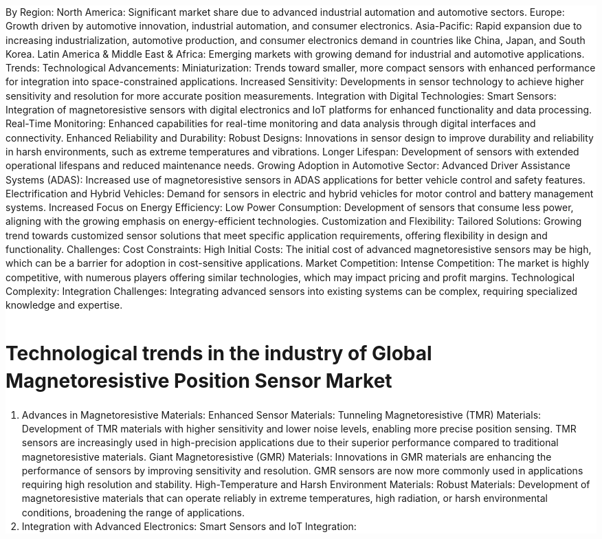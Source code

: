 By Region:
North America: Significant market share due to advanced industrial automation and automotive sectors.
Europe: Growth driven by automotive innovation, industrial automation, and consumer electronics.
Asia-Pacific: Rapid expansion due to increasing industrialization, automotive production, and consumer electronics demand in countries like China, Japan, and South Korea.
Latin America & Middle East & Africa: Emerging markets with growing demand for industrial and automotive applications.
Trends:
Technological Advancements:
Miniaturization: Trends toward smaller, more compact sensors with enhanced performance for integration into space-constrained applications.
Increased Sensitivity: Developments in sensor technology to achieve higher sensitivity and resolution for more accurate position measurements.
Integration with Digital Technologies:
Smart Sensors: Integration of magnetoresistive sensors with digital electronics and IoT platforms for enhanced functionality and data processing.
Real-Time Monitoring: Enhanced capabilities for real-time monitoring and data analysis through digital interfaces and connectivity.
Enhanced Reliability and Durability:
Robust Designs: Innovations in sensor design to improve durability and reliability in harsh environments, such as extreme temperatures and vibrations.
Longer Lifespan: Development of sensors with extended operational lifespans and reduced maintenance needs.
Growing Adoption in Automotive Sector:
Advanced Driver Assistance Systems (ADAS): Increased use of magnetoresistive sensors in ADAS applications for better vehicle control and safety features.
Electrification and Hybrid Vehicles: Demand for sensors in electric and hybrid vehicles for motor control and battery management systems.
Increased Focus on Energy Efficiency:
Low Power Consumption: Development of sensors that consume less power, aligning with the growing emphasis on energy-efficient technologies.
Customization and Flexibility:
Tailored Solutions: Growing trend towards customized sensor solutions that meet specific application requirements, offering flexibility in design and functionality.
Challenges:
Cost Constraints:
High Initial Costs: The initial cost of advanced magnetoresistive sensors may be high, which can be a barrier for adoption in cost-sensitive applications.
Market Competition:
Intense Competition: The market is highly competitive, with numerous players offering similar technologies, which may impact pricing and profit margins.
Technological Complexity:
Integration Challenges: Integrating advanced sensors into existing systems can be complex, requiring specialized knowledge and expertise.

# Technological trends in the industry of Global Magnetoresistive Position Sensor Market
1. Advances in Magnetoresistive Materials:
Enhanced Sensor Materials:
Tunneling Magnetoresistive (TMR) Materials: Development of TMR materials with higher sensitivity and lower noise levels, enabling more precise position sensing. TMR sensors are increasingly used in high-precision applications due to their superior performance compared to traditional magnetoresistive materials.
Giant Magnetoresistive (GMR) Materials: Innovations in GMR materials are enhancing the performance of sensors by improving sensitivity and resolution. GMR sensors are now more commonly used in applications requiring high resolution and stability.
High-Temperature and Harsh Environment Materials:
Robust Materials: Development of magnetoresistive materials that can operate reliably in extreme temperatures, high radiation, or harsh environmental conditions, broadening the range of applications.
2. Integration with Advanced Electronics:
Smart Sensors and IoT Integration:
